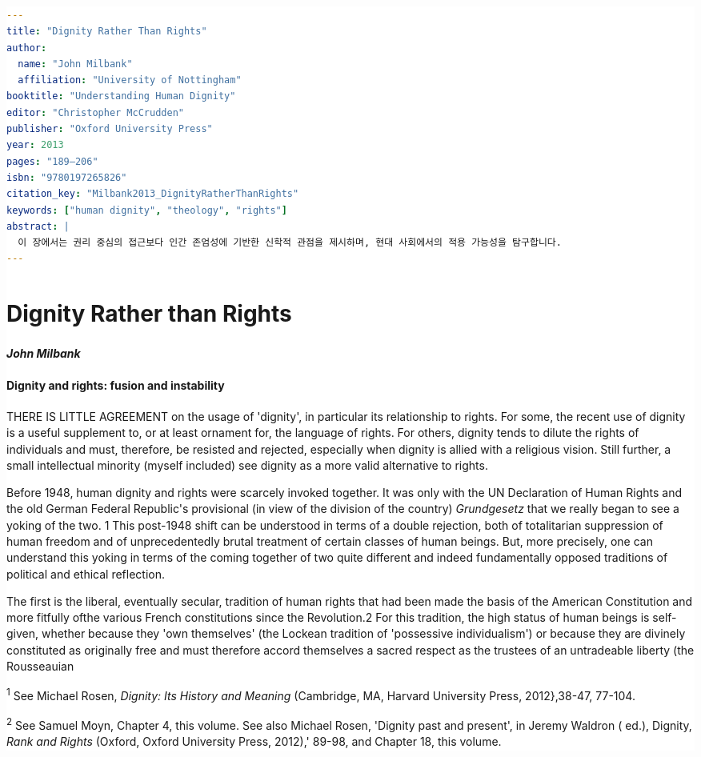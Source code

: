```yaml
---
title: "Dignity Rather Than Rights"
author:
  name: "John Milbank"
  affiliation: "University of Nottingham"
booktitle: "Understanding Human Dignity"
editor: "Christopher McCrudden"
publisher: "Oxford University Press"
year: 2013
pages: "189–206"
isbn: "9780197265826"
citation_key: "Milbank2013_DignityRatherThanRights"
keywords: ["human dignity", "theology", "rights"]
abstract: |
  이 장에서는 권리 중심의 접근보다 인간 존엄성에 기반한 신학적 관점을 제시하며, 현대 사회에서의 적용 가능성을 탐구합니다.
---
```


# **Dignity Rather than Rights**

#### *John Milbank*

#### Dignity and rights: fusion and instability

THERE IS LITTLE AGREEMENT on the usage of 'dignity', in particular its relationship to rights. For some, the recent use of dignity is a useful supplement to, or at least ornament for, the language of rights. For others, dignity tends to dilute the rights of individuals and must, therefore, be resisted and rejected, especially when dignity is allied with a religious vision. Still further, a small intellectual minority (myself included) see dignity as a more valid alternative to rights.

Before 1948, human dignity and rights were scarcely invoked together. It was only with the UN Declaration of Human Rights and the old German Federal Republic's provisional (in view of the division of the country) *Grundgesetz* that we really began to see a yoking of the two. 1 This post-1948 shift can be understood in terms of a double rejection, both of totalitarian suppression of human freedom and of unprecedentedly brutal treatment of certain classes of human beings. But, more precisely, one can understand this yoking in terms of the coming together of two quite different and indeed fundamentally opposed traditions of political and ethical reflection.

The first is the liberal, eventually secular, tradition of human rights that had been made the basis of the American Constitution and more fitfully ofthe various French constitutions since the Revolution.2 For this tradition, the high status of human beings is self-given, whether because they 'own themselves' (the Lockean tradition of 'possessive individualism') or because they are divinely constituted as originally free and must therefore accord themselves a sacred respect as the trustees of an untradeable liberty (the Rousseauian

<sup>1</sup> See Michael Rosen, *Dignity: Its History and Meaning* (Cambridge, MA, Harvard University Press, 2012},38-47, 77-104.

<sup>2</sup> See Samuel Moyn, Chapter 4, this volume. See also Michael Rosen, 'Dignity past and present', in Jeremy Waldron ( ed.), Dignity, *Rank and Rights* (Oxford, Oxford University Press, 2012),' 89-98, and Chapter 18, this volume.
